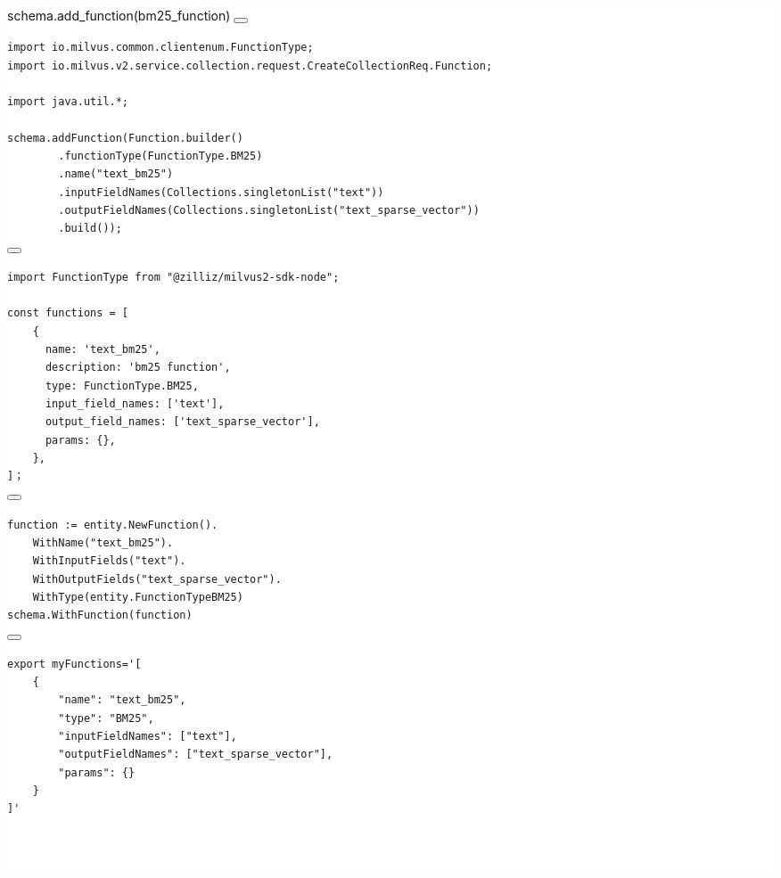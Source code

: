 schema.add_function(bm25_function)
<button class="copy-code-btn"></button></code></pre>
<pre><code translate="no" class="language-java"><span class="hljs-keyword">import</span> io.milvus.common.clientenum.FunctionType;
<span class="hljs-keyword">import</span> io.milvus.v2.service.collection.request.CreateCollectionReq.Function;

<span class="hljs-keyword">import</span> java.util.*;

schema.addFunction(Function.builder()
        .functionType(FunctionType.BM25)
        .name(<span class="hljs-string">&quot;text_bm25&quot;</span>)
        .inputFieldNames(Collections.singletonList(<span class="hljs-string">&quot;text&quot;</span>))
        .outputFieldNames(Collections.singletonList(<span class="hljs-string">&quot;text_sparse_vector&quot;</span>))
        .build());
<button class="copy-code-btn"></button></code></pre>
<pre><code translate="no" class="language-javascript"><span class="hljs-keyword">import</span> <span class="hljs-title class_">FunctionType</span> <span class="hljs-keyword">from</span> <span class="hljs-string">&quot;@zilliz/milvus2-sdk-node&quot;</span>;

<span class="hljs-keyword">const</span> functions = [
    {
      <span class="hljs-attr">name</span>: <span class="hljs-string">&#x27;text_bm25&#x27;</span>,
      <span class="hljs-attr">description</span>: <span class="hljs-string">&#x27;bm25 function&#x27;</span>,
      <span class="hljs-attr">type</span>: <span class="hljs-title class_">FunctionType</span>.<span class="hljs-property">BM25</span>,
      <span class="hljs-attr">input_field_names</span>: [<span class="hljs-string">&#x27;text&#x27;</span>],
      <span class="hljs-attr">output_field_names</span>: [<span class="hljs-string">&#x27;text_sparse_vector&#x27;</span>],
      <span class="hljs-attr">params</span>: {},
    },
]；
<button class="copy-code-btn"></button></code></pre>
<pre><code translate="no" class="language-go">function := entity.NewFunction().
    WithName(<span class="hljs-string">&quot;text_bm25&quot;</span>).
    WithInputFields(<span class="hljs-string">&quot;text&quot;</span>).
    WithOutputFields(<span class="hljs-string">&quot;text_sparse_vector&quot;</span>).
    WithType(entity.FunctionTypeBM25)
schema.WithFunction(function)
<button class="copy-code-btn"></button></code></pre>
<pre><code translate="no" class="language-bash"><span class="hljs-built_in">export</span> myFunctions=<span class="hljs-string">&#x27;[
    {
        &quot;name&quot;: &quot;text_bm25&quot;,
        &quot;type&quot;: &quot;BM25&quot;,
        &quot;inputFieldNames&quot;: [&quot;text&quot;],
        &quot;outputFieldNames&quot;: [&quot;text_sparse_vector&quot;],
        &quot;params&quot;: {}
    }
]&#x27;</span>
